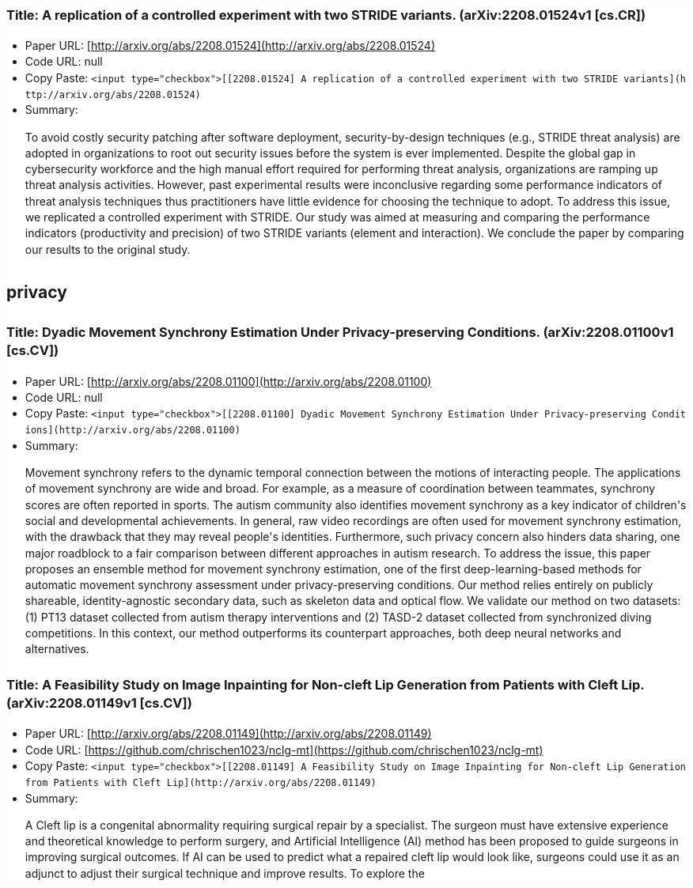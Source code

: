 ### Title: A replication of a controlled experiment with two STRIDE variants. (arXiv:2208.01524v1 [cs.CR])
* Paper URL: [http://arxiv.org/abs/2208.01524](http://arxiv.org/abs/2208.01524)
* Code URL: null
* Copy Paste: `<input type="checkbox">[[2208.01524] A replication of a controlled experiment with two STRIDE variants](http://arxiv.org/abs/2208.01524)`
* Summary: <p>To avoid costly security patching after software deployment,
security-by-design techniques (e.g., STRIDE threat analysis) are adopted in
organizations to root out security issues before the system is ever
implemented. Despite the global gap in cybersecurity workforce and the high
manual effort required for performing threat analysis, organizations are
ramping up threat analysis activities. However, past experimental results were
inconclusive regarding some performance indicators of threat analysis
techniques thus practitioners have little evidence for choosing the technique
to adopt. To address this issue, we replicated a controlled experiment with
STRIDE. Our study was aimed at measuring and comparing the performance
indicators (productivity and precision) of two STRIDE variants (element and
interaction). We conclude the paper by comparing our results to the original
study.
</p>

## privacy
### Title: Dyadic Movement Synchrony Estimation Under Privacy-preserving Conditions. (arXiv:2208.01100v1 [cs.CV])
* Paper URL: [http://arxiv.org/abs/2208.01100](http://arxiv.org/abs/2208.01100)
* Code URL: null
* Copy Paste: `<input type="checkbox">[[2208.01100] Dyadic Movement Synchrony Estimation Under Privacy-preserving Conditions](http://arxiv.org/abs/2208.01100)`
* Summary: <p>Movement synchrony refers to the dynamic temporal connection between the
motions of interacting people. The applications of movement synchrony are wide
and broad. For example, as a measure of coordination between teammates,
synchrony scores are often reported in sports. The autism community also
identifies movement synchrony as a key indicator of children's social and
developmental achievements. In general, raw video recordings are often used for
movement synchrony estimation, with the drawback that they may reveal people's
identities. Furthermore, such privacy concern also hinders data sharing, one
major roadblock to a fair comparison between different approaches in autism
research. To address the issue, this paper proposes an ensemble method for
movement synchrony estimation, one of the first deep-learning-based methods for
automatic movement synchrony assessment under privacy-preserving conditions.
Our method relies entirely on publicly shareable, identity-agnostic secondary
data, such as skeleton data and optical flow. We validate our method on two
datasets: (1) PT13 dataset collected from autism therapy interventions and (2)
TASD-2 dataset collected from synchronized diving competitions. In this
context, our method outperforms its counterpart approaches, both deep neural
networks and alternatives.
</p>

### Title: A Feasibility Study on Image Inpainting for Non-cleft Lip Generation from Patients with Cleft Lip. (arXiv:2208.01149v1 [cs.CV])
* Paper URL: [http://arxiv.org/abs/2208.01149](http://arxiv.org/abs/2208.01149)
* Code URL: [https://github.com/chrischen1023/nclg-mt](https://github.com/chrischen1023/nclg-mt)
* Copy Paste: `<input type="checkbox">[[2208.01149] A Feasibility Study on Image Inpainting for Non-cleft Lip Generation from Patients with Cleft Lip](http://arxiv.org/abs/2208.01149)`
* Summary: <p>A Cleft lip is a congenital abnormality requiring surgical repair by a
specialist. The surgeon must have extensive experience and theoretical
knowledge to perform surgery, and Artificial Intelligence (AI) method has been
proposed to guide surgeons in improving surgical outcomes. If AI can be used to
predict what a repaired cleft lip would look like, surgeons could use it as an
adjunct to adjust their surgical technique and improve results. To explore the
